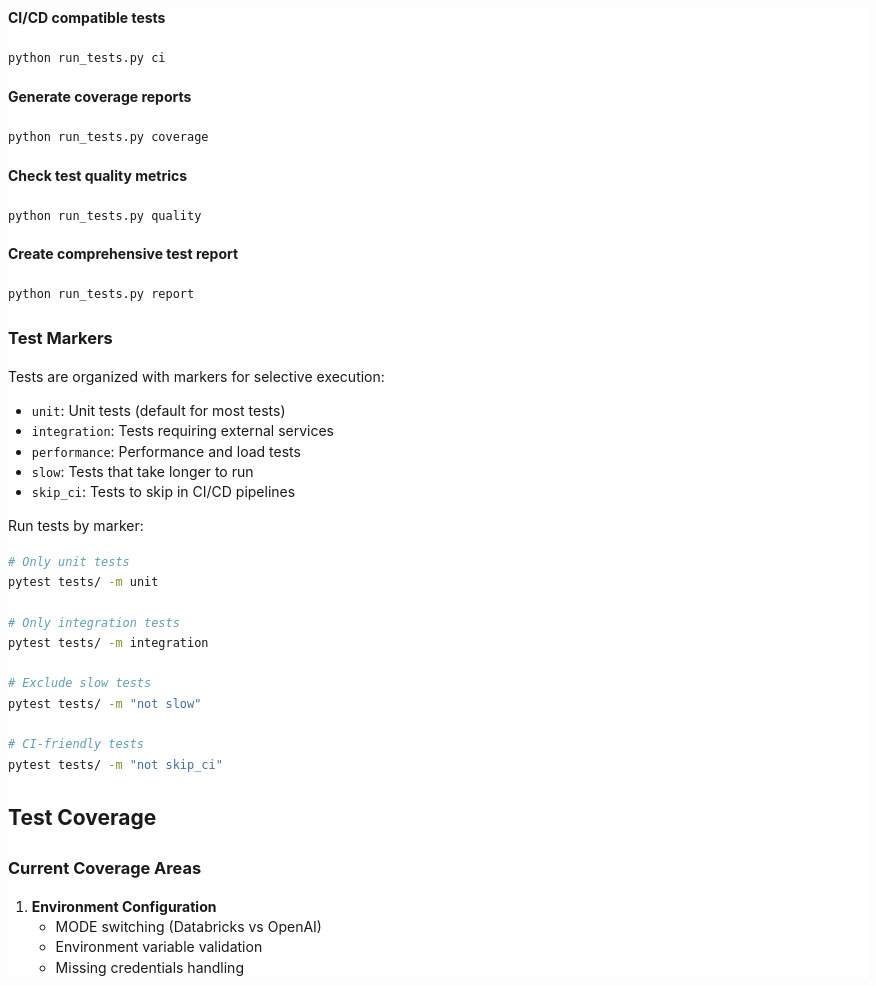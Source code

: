 #### CI/CD compatible tests
```bash
python run_tests.py ci
```

#### Generate coverage reports
```bash
python run_tests.py coverage
```

#### Check test quality metrics
```bash
python run_tests.py quality
```

#### Create comprehensive test report
```bash
python run_tests.py report
```

### Test Markers

Tests are organized with markers for selective execution:

- `unit`: Unit tests (default for most tests)
- `integration`: Tests requiring external services
- `performance`: Performance and load tests
- `slow`: Tests that take longer to run
- `skip_ci`: Tests to skip in CI/CD pipelines

Run tests by marker:
```bash
# Only unit tests
pytest tests/ -m unit

# Only integration tests
pytest tests/ -m integration

# Exclude slow tests
pytest tests/ -m "not slow"

# CI-friendly tests
pytest tests/ -m "not skip_ci"
```

## Test Coverage

### Current Coverage Areas

1. **Environment Configuration**
   - MODE switching (Databricks vs OpenAI)
   - Environment variable validation
   - Missing credentials handling
